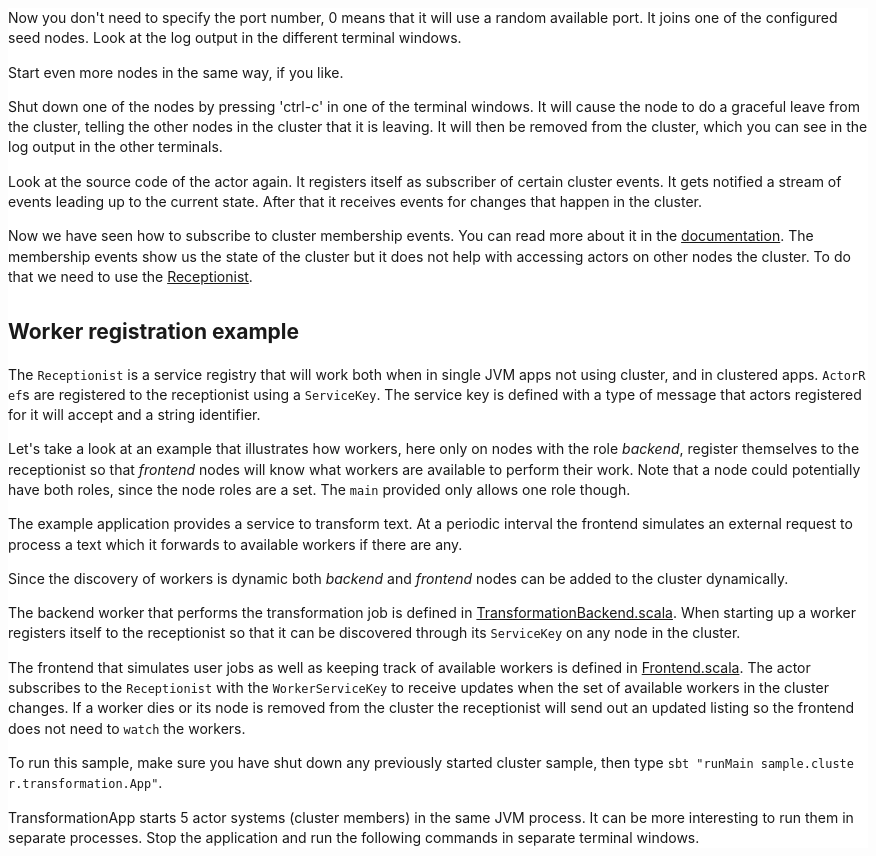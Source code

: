 Now you don't need to specify the port number, 0 means that it will use a random available port. It joins one of the configured seed nodes. Look at the log output in the different terminal windows.

Start even more nodes in the same way, if you like.

Shut down one of the nodes by pressing 'ctrl-c' in one of the terminal windows. It will cause the node to do a graceful leave from the cluster, telling the other nodes in the cluster that it is leaving. It will then be removed from the cluster, which you can see in the log output in the other terminals.

Look at the source code of the actor again. It registers itself as subscriber of certain cluster events. It gets notified a stream of events leading up to the current state. After that it receives events for changes that happen in the cluster.

Now we have seen how to subscribe to cluster membership events. You can read more about it in the [documentation](https://doc.akka.io/libraries/akka-core/current/typed/cluster.html#cluster-subscriptions). The membership events show us the state of the cluster but it does not help with accessing actors on other nodes the cluster. To do that we need to use the [Receptionist](https://doc.akka.io/libraries/akka-core/current//typed/actor-discovery.html#receptionist).

## Worker registration example

The `Receptionist` is a service registry that will work both when in single JVM apps not using cluster, and in clustered apps. 
`ActorRef`s are registered to the receptionist using a `ServiceKey`. The service key is defined with a type of message that actors registered for it will accept and a string identifier.  

Let's take a look at an example that illustrates how workers, here only on nodes with the role *backend*, register themselves to the receptionist so that *frontend* nodes will know what workers are available to perform their work. Note that a node could potentially have both roles, since the node roles are a set. The `main` provided only allows one role though. 

The example application provides a service to transform text. At a periodic interval the frontend simulates an external request to process a text which it forwards to available workers if there are any. 

Since the discovery of workers is dynamic both *backend*  and *frontend* nodes can be added to the cluster dynamically. 

The backend worker that performs the transformation job is defined in [TransformationBackend.scala](src/main/scala/sample/cluster/transformation/Worker.scala). When starting up a worker registers itself to the receptionist so that it can be discovered through its `ServiceKey` on any node in the cluster.

The frontend that simulates user jobs as well as keeping track of available workers is defined in [Frontend.scala](src/main/scala/sample/cluster/transformation/Frontend.scala). The actor subscribes to the `Receptionist` with the `WorkerServiceKey` to receive updates when the set of available workers in the cluster changes. If a worker dies or its node is removed from the cluster the receptionist will send out an updated listing so the frontend does not need to `watch` the workers.

To run this sample, make sure you have shut down any previously started cluster sample, then type `sbt "runMain sample.cluster.transformation.App"`.

TransformationApp starts 5 actor systems (cluster members) in the same JVM process. It can be more interesting to run them in separate processes. Stop the application and run the following commands in separate terminal windows.
